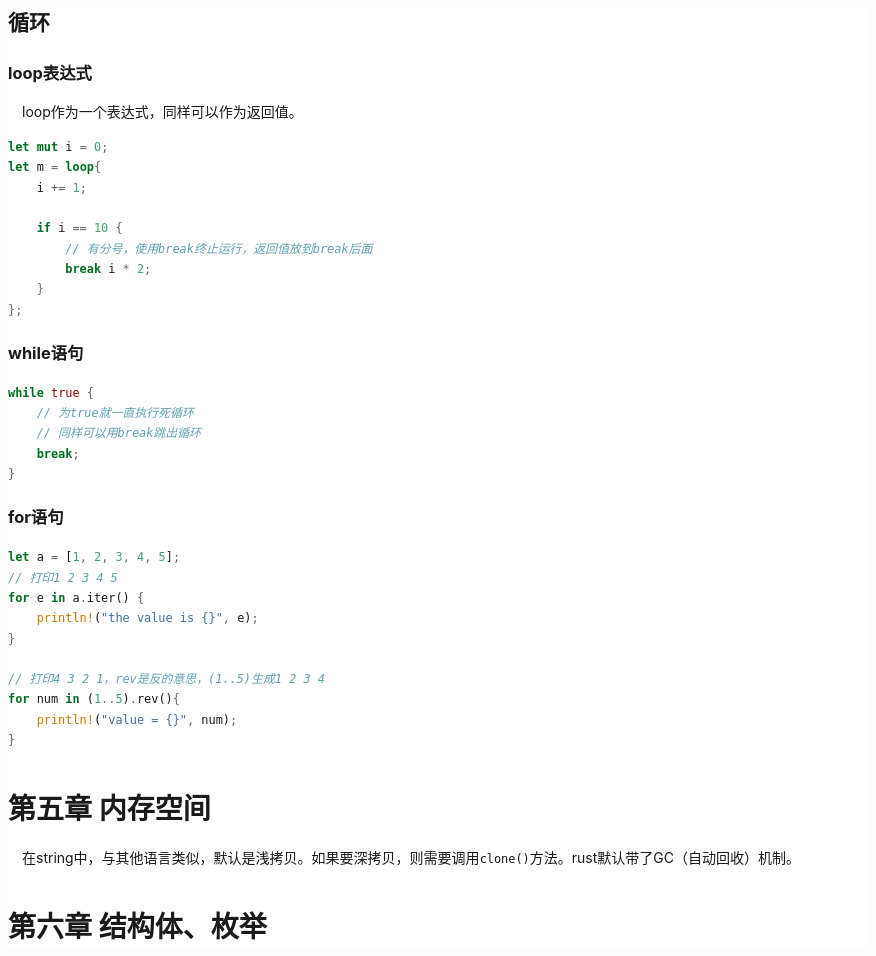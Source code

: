 

## 循环

### loop表达式

&emsp;loop作为一个表达式，同样可以作为返回值。

```rust
let mut i = 0;
let m = loop{
    i += 1;
    
    if i == 10 {
        // 有分号，使用break终止运行，返回值放到break后面
        break i * 2; 
    }
};
```



### while语句

```rust
while true {
    // 为true就一直执行死循环
    // 同样可以用break跳出循环
    break;
}
```



### for语句

```rust
let a = [1, 2, 3, 4, 5];
// 打印1 2 3 4 5
for e in a.iter() {
    println!("the value is {}", e);
}

// 打印4 3 2 1，rev是反的意思，(1..5)生成1 2 3 4
for num in (1..5).rev(){
    println!("value = {}", num);
}
```



# 第五章 内存空间

&emsp;在string中，与其他语言类似，默认是浅拷贝。如果要深拷贝，则需要调用`clone()`方法。rust默认带了GC（自动回收）机制。

# 第六章 结构体、枚举

